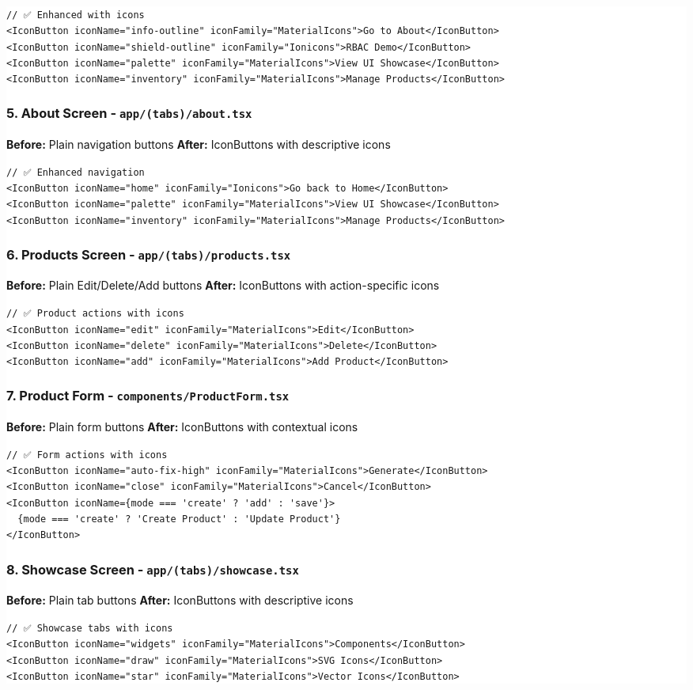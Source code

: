 ```tsx
// ✅ Enhanced with icons
<IconButton iconName="info-outline" iconFamily="MaterialIcons">Go to About</IconButton>
<IconButton iconName="shield-outline" iconFamily="Ionicons">RBAC Demo</IconButton>
<IconButton iconName="palette" iconFamily="MaterialIcons">View UI Showcase</IconButton>
<IconButton iconName="inventory" iconFamily="MaterialIcons">Manage Products</IconButton>
```

### 5. **About Screen** - `app/(tabs)/about.tsx`
**Before:** Plain navigation buttons
**After:** IconButtons with descriptive icons

```tsx
// ✅ Enhanced navigation
<IconButton iconName="home" iconFamily="Ionicons">Go back to Home</IconButton>
<IconButton iconName="palette" iconFamily="MaterialIcons">View UI Showcase</IconButton>
<IconButton iconName="inventory" iconFamily="MaterialIcons">Manage Products</IconButton>
```

### 6. **Products Screen** - `app/(tabs)/products.tsx`
**Before:** Plain Edit/Delete/Add buttons
**After:** IconButtons with action-specific icons

```tsx
// ✅ Product actions with icons
<IconButton iconName="edit" iconFamily="MaterialIcons">Edit</IconButton>
<IconButton iconName="delete" iconFamily="MaterialIcons">Delete</IconButton>
<IconButton iconName="add" iconFamily="MaterialIcons">Add Product</IconButton>
```

### 7. **Product Form** - `components/ProductForm.tsx`
**Before:** Plain form buttons
**After:** IconButtons with contextual icons

```tsx
// ✅ Form actions with icons
<IconButton iconName="auto-fix-high" iconFamily="MaterialIcons">Generate</IconButton>
<IconButton iconName="close" iconFamily="MaterialIcons">Cancel</IconButton>
<IconButton iconName={mode === 'create' ? 'add' : 'save'}>
  {mode === 'create' ? 'Create Product' : 'Update Product'}
</IconButton>
```

### 8. **Showcase Screen** - `app/(tabs)/showcase.tsx`
**Before:** Plain tab buttons
**After:** IconButtons with descriptive icons

```tsx
// ✅ Showcase tabs with icons
<IconButton iconName="widgets" iconFamily="MaterialIcons">Components</IconButton>
<IconButton iconName="draw" iconFamily="MaterialIcons">SVG Icons</IconButton>
<IconButton iconName="star" iconFamily="MaterialIcons">Vector Icons</IconButton>
```
